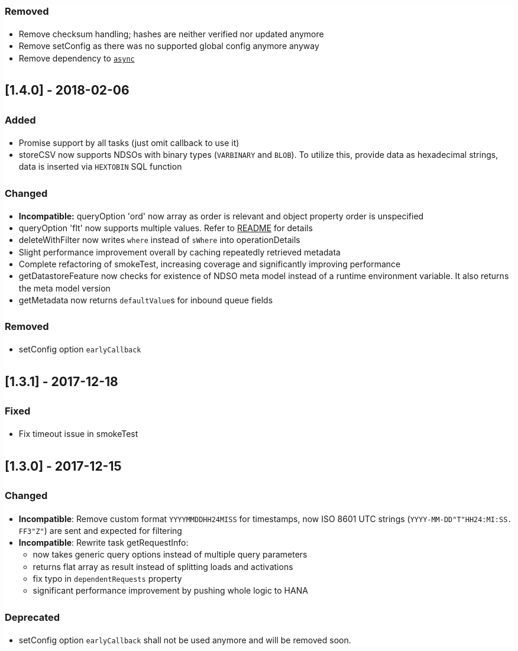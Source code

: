 
### Removed
- Remove checksum handling; hashes are neither verified nor updated anymore
- Remove setConfig as there was no supported global config anymore anyway
- Remove dependency to [`async`](https://www.npmjs.com/package/async)

## [1.4.0] - 2018-02-06
### Added
- Promise support by all tasks (just omit callback to use it)
- storeCSV now supports NDSOs with binary types (`VARBINARY` and `BLOB`). To
  utilize this, provide data as hexadecimal strings, data is inserted via
  `HEXTOBIN` SQL function

### Changed
- **Incompatible:** queryOption 'ord' now array as order is relevant and object
  property order is unspecified
- queryOption 'flt' now supports multiple values. Refer to [README](./README.md)
  for details
- deleteWithFilter now writes `where` instead of `sWhere` into operationDetails
- Slight performance improvement overall by caching repeatedly retrieved
  metadata
- Complete refactoring of smokeTest, increasing coverage and significantly
  improving performance
- getDatastoreFeature now checks for existence of NDSO meta model instead of a
  runtime environment variable. It also returns the meta model version
- getMetadata now returns `defaultValue`s for inbound queue fields

### Removed
- setConfig option `earlyCallback`

## [1.3.1] - 2017-12-18
### Fixed
- Fix timeout issue in smokeTest

## [1.3.0] - 2017-12-15
### Changed
- **Incompatible**: Remove custom format `YYYYMMDDHH24MISS` for timestamps,
  now ISO 8601 UTC strings (`YYYY-MM-DD"T"HH24:MI:SS.FF3"Z"`)
  are sent and expected for filtering
- **Incompatible**: Rewrite task getRequestInfo:
  - now takes generic query options instead of multiple query parameters
  - returns flat array as result instead of splitting loads and activations
  - fix typo in `dependentRequests` property
  - significant performance improvement by pushing whole logic to HANA

### Deprecated
- setConfig option `earlyCallback` shall not be used anymore and will be removed
  soon.
